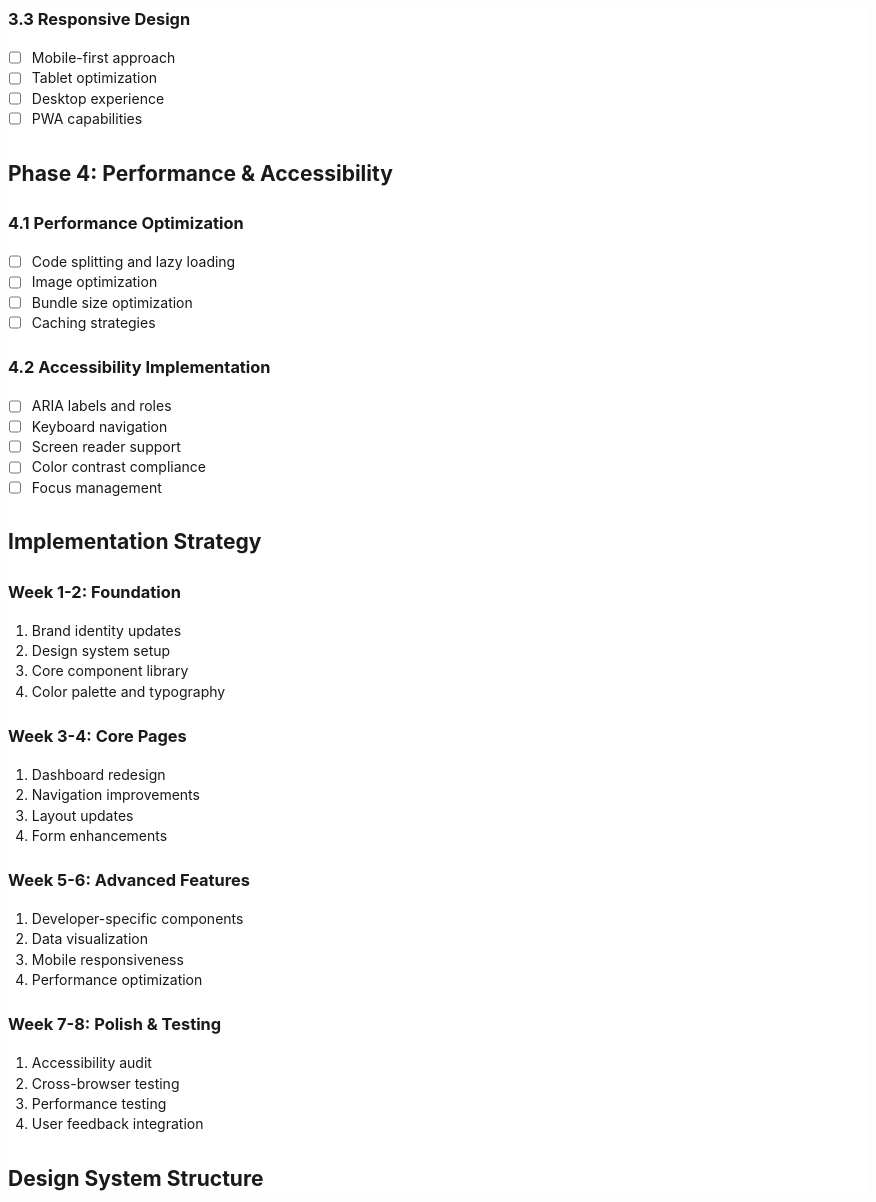 ### 3.3 Responsive Design
- [ ] Mobile-first approach
- [ ] Tablet optimization
- [ ] Desktop experience
- [ ] PWA capabilities

## Phase 4: Performance & Accessibility

### 4.1 Performance Optimization
- [ ] Code splitting and lazy loading
- [ ] Image optimization
- [ ] Bundle size optimization
- [ ] Caching strategies

### 4.2 Accessibility Implementation
- [ ] ARIA labels and roles
- [ ] Keyboard navigation
- [ ] Screen reader support
- [ ] Color contrast compliance
- [ ] Focus management

## Implementation Strategy

### Week 1-2: Foundation
1. Brand identity updates
2. Design system setup
3. Core component library
4. Color palette and typography

### Week 3-4: Core Pages
1. Dashboard redesign
2. Navigation improvements
3. Layout updates
4. Form enhancements

### Week 5-6: Advanced Features
1. Developer-specific components
2. Data visualization
3. Mobile responsiveness
4. Performance optimization

### Week 7-8: Polish & Testing
1. Accessibility audit
2. Cross-browser testing
3. Performance testing
4. User feedback integration

## Design System Structure
